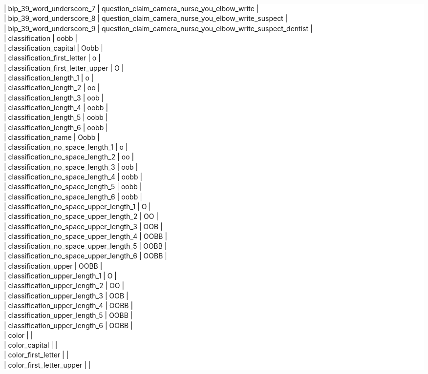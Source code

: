 | bip_39_word_underscore_7 | question_claim_camera_nurse_you_elbow_write |  
| bip_39_word_underscore_8 | question_claim_camera_nurse_you_elbow_write_suspect |  
| bip_39_word_underscore_9 | question_claim_camera_nurse_you_elbow_write_suspect_dentist |  
| classification | oobb |  
| classification_capital | Oobb |  
| classification_first_letter | o |  
| classification_first_letter_upper | O |  
| classification_length_1 | o |  
| classification_length_2 | oo |  
| classification_length_3 | oob |  
| classification_length_4 | oobb |  
| classification_length_5 | oobb |  
| classification_length_6 | oobb |  
| classification_name | Oobb |  
| classification_no_space_length_1 | o |  
| classification_no_space_length_2 | oo |  
| classification_no_space_length_3 | oob |  
| classification_no_space_length_4 | oobb |  
| classification_no_space_length_5 | oobb |  
| classification_no_space_length_6 | oobb |  
| classification_no_space_upper_length_1 | O |  
| classification_no_space_upper_length_2 | OO |  
| classification_no_space_upper_length_3 | OOB |  
| classification_no_space_upper_length_4 | OOBB |  
| classification_no_space_upper_length_5 | OOBB |  
| classification_no_space_upper_length_6 | OOBB |  
| classification_upper | OOBB |  
| classification_upper_length_1 | O |  
| classification_upper_length_2 | OO |  
| classification_upper_length_3 | OOB |  
| classification_upper_length_4 | OOBB |  
| classification_upper_length_5 | OOBB |  
| classification_upper_length_6 | OOBB |  
| color |  |  
| color_capital |  |  
| color_first_letter |  |  
| color_first_letter_upper |  |  